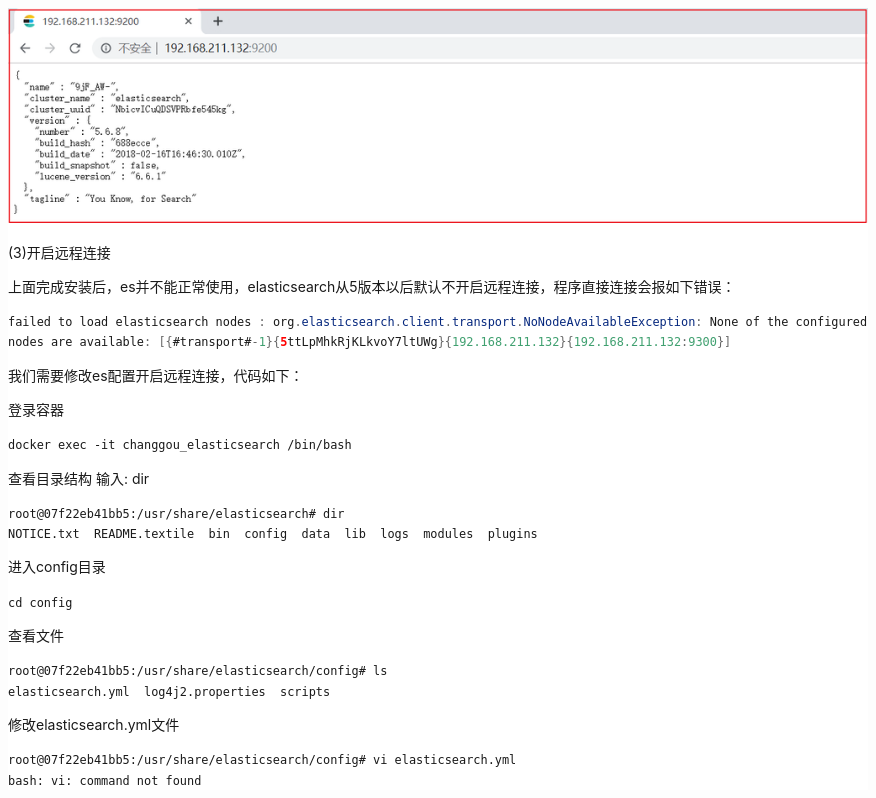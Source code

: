 ![1559425749415](images\1559425749415.png)





(3)开启远程连接

上面完成安装后，es并不能正常使用，elasticsearch从5版本以后默认不开启远程连接，程序直接连接会报如下错误：

```java
failed to load elasticsearch nodes : org.elasticsearch.client.transport.NoNodeAvailableException: None of the configured nodes are available: [{#transport#-1}{5ttLpMhkRjKLkvoY7ltUWg}{192.168.211.132}{192.168.211.132:9300}]
```

我们需要修改es配置开启远程连接，代码如下：

登录容器

```properties
docker exec -it changgou_elasticsearch /bin/bash
```

查看目录结构 输入: dir

```properties
root@07f22eb41bb5:/usr/share/elasticsearch# dir
NOTICE.txt  README.textile  bin  config  data  lib  logs  modules  plugins
```

进入config目录

```properties
cd config
```

查看文件

```properties
root@07f22eb41bb5:/usr/share/elasticsearch/config# ls
elasticsearch.yml  log4j2.properties  scripts
```

修改elasticsearch.yml文件

```properties
root@07f22eb41bb5:/usr/share/elasticsearch/config# vi elasticsearch.yml
bash: vi: command not found
```
